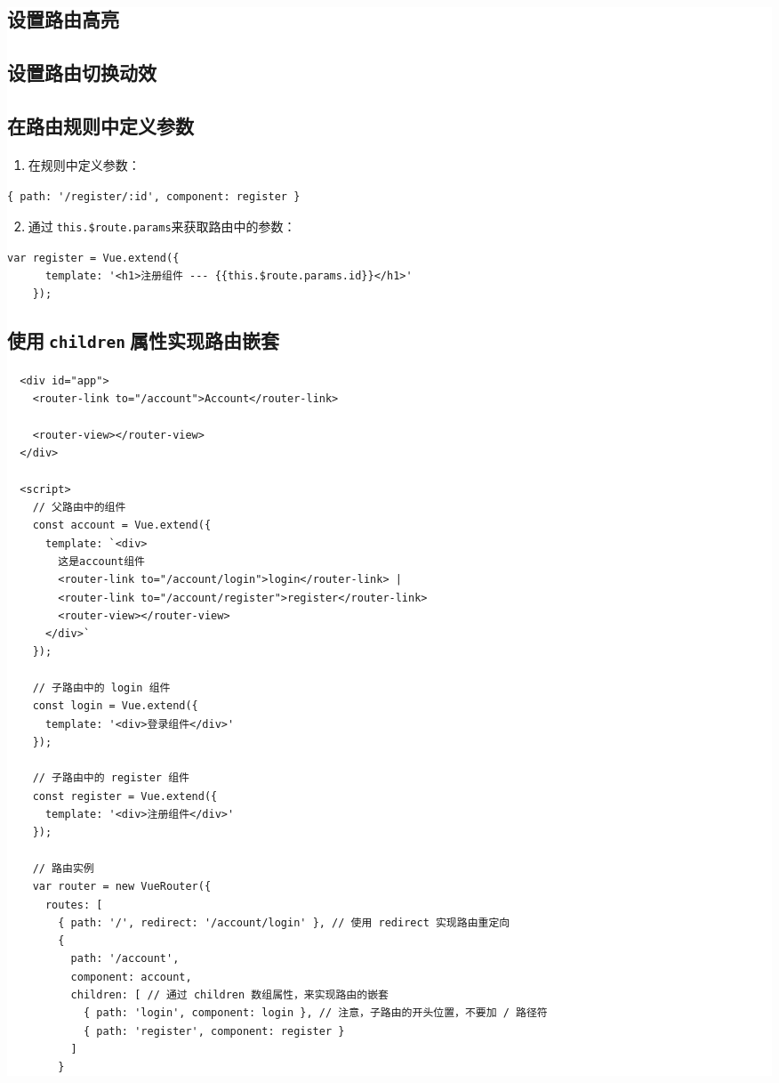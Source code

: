 ## 设置路由高亮

## 设置路由切换动效

## 在路由规则中定义参数

1. 在规则中定义参数：

```
{ path: '/register/:id', component: register }

```

2. 通过 `this.$route.params`来获取路由中的参数：

```
var register = Vue.extend({
      template: '<h1>注册组件 --- {{this.$route.params.id}}</h1>'
    });

```

## 使用 `children` 属性实现路由嵌套

```
  <div id="app">
    <router-link to="/account">Account</router-link>

    <router-view></router-view>
  </div>

  <script>
    // 父路由中的组件
    const account = Vue.extend({
      template: `<div>
        这是account组件
        <router-link to="/account/login">login</router-link> | 
        <router-link to="/account/register">register</router-link>
        <router-view></router-view>
      </div>`
    });

    // 子路由中的 login 组件
    const login = Vue.extend({
      template: '<div>登录组件</div>'
    });

    // 子路由中的 register 组件
    const register = Vue.extend({
      template: '<div>注册组件</div>'
    });

    // 路由实例
    var router = new VueRouter({
      routes: [
        { path: '/', redirect: '/account/login' }, // 使用 redirect 实现路由重定向
        {
          path: '/account',
          component: account,
          children: [ // 通过 children 数组属性，来实现路由的嵌套
            { path: 'login', component: login }, // 注意，子路由的开头位置，不要加 / 路径符
            { path: 'register', component: register }
          ]
        }
```